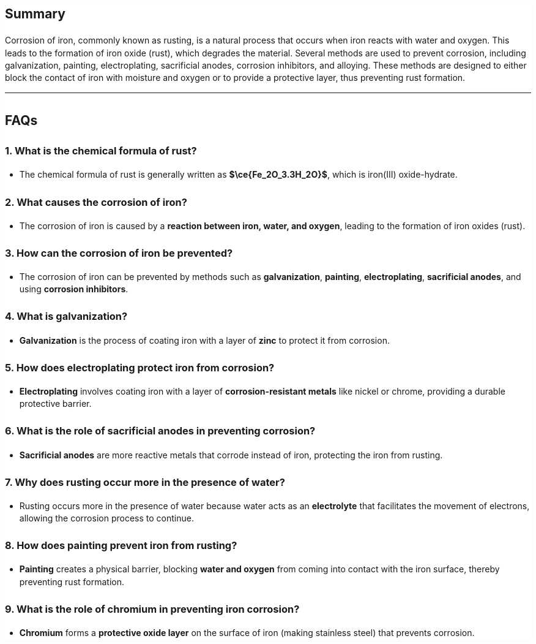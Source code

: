 
## Summary

Corrosion of iron, commonly known as rusting, is a natural process that occurs when iron reacts with water and oxygen. This leads to the formation of iron oxide (rust), which degrades the material. Several methods are used to prevent corrosion, including galvanization, painting, electroplating, sacrificial anodes, corrosion inhibitors, and alloying. These methods are designed to either block the contact of iron with moisture and oxygen or to provide a protective layer, thus preventing rust formation.

---

## FAQs

### 1. What is the chemical formula of rust?
- The chemical formula of rust is generally written as **$\ce{Fe_2O_3.3H_2O}$**, which is iron(III) oxide-hydrate.

### 2. What causes the corrosion of iron?
- The corrosion of iron is caused by a **reaction between iron, water, and oxygen**, leading to the formation of iron oxides (rust).

### 3. How can the corrosion of iron be prevented?
- The corrosion of iron can be prevented by methods such as **galvanization**, **painting**, **electroplating**, **sacrificial anodes**, and using **corrosion inhibitors**.

### 4. What is galvanization?
- **Galvanization** is the process of coating iron with a layer of **zinc** to protect it from corrosion.

### 5. How does electroplating protect iron from corrosion?
- **Electroplating** involves coating iron with a layer of **corrosion-resistant metals** like nickel or chrome, providing a durable protective barrier.

### 6. What is the role of sacrificial anodes in preventing corrosion?
- **Sacrificial anodes** are more reactive metals that corrode instead of iron, protecting the iron from rusting.

### 7. Why does rusting occur more in the presence of water?
- Rusting occurs more in the presence of water because water acts as an **electrolyte** that facilitates the movement of electrons, allowing the corrosion process to continue.

### 8. How does painting prevent iron from rusting?
- **Painting** creates a physical barrier, blocking **water and oxygen** from coming into contact with the iron surface, thereby preventing rust formation.

### 9. What is the role of chromium in preventing iron corrosion?
- **Chromium** forms a **protective oxide layer** on the surface of iron (making stainless steel) that prevents corrosion.
